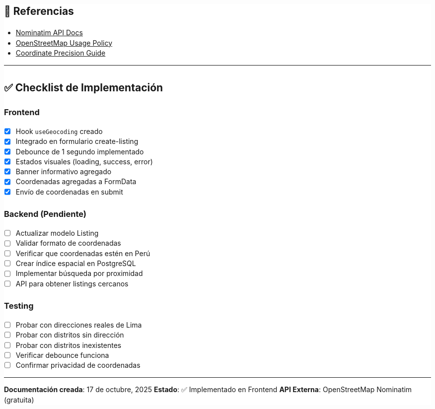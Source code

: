 
## 📖 Referencias

- [Nominatim API Docs](https://nominatim.org/release-docs/latest/api/Search/)
- [OpenStreetMap Usage Policy](https://operations.osmfoundation.org/policies/nominatim/)
- [Coordinate Precision Guide](https://en.wikipedia.org/wiki/Decimal_degrees)

---

## ✅ Checklist de Implementación

### Frontend
- [x] Hook `useGeocoding` creado
- [x] Integrado en formulario create-listing
- [x] Debounce de 1 segundo implementado
- [x] Estados visuales (loading, success, error)
- [x] Banner informativo agregado
- [x] Coordenadas agregadas a FormData
- [x] Envío de coordenadas en submit

### Backend (Pendiente)
- [ ] Actualizar modelo Listing
- [ ] Validar formato de coordenadas
- [ ] Verificar que coordenadas estén en Perú
- [ ] Crear índice espacial en PostgreSQL
- [ ] Implementar búsqueda por proximidad
- [ ] API para obtener listings cercanos

### Testing
- [ ] Probar con direcciones reales de Lima
- [ ] Probar con distritos sin dirección
- [ ] Probar con distritos inexistentes
- [ ] Verificar debounce funciona
- [ ] Confirmar privacidad de coordenadas

---

**Documentación creada**: 17 de octubre, 2025
**Estado**: ✅ Implementado en Frontend
**API Externa**: OpenStreetMap Nominatim (gratuita)
